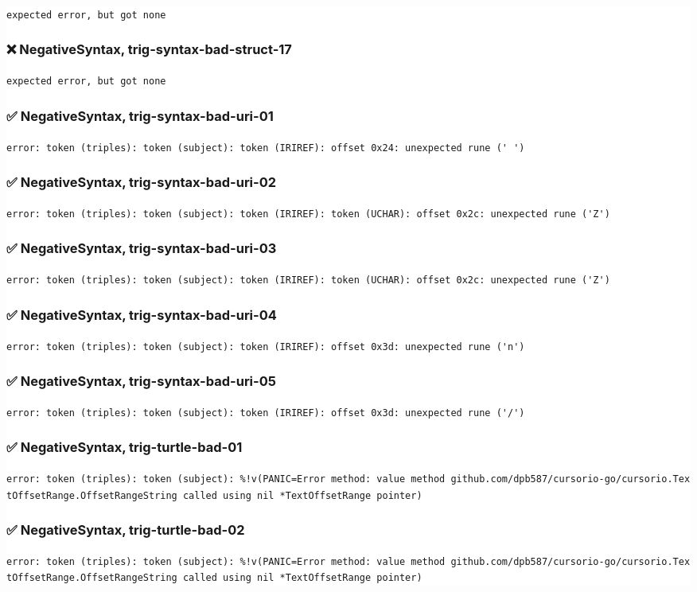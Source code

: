 ```
expected error, but got none
```

### ❌ NegativeSyntax, trig-syntax-bad-struct-17

```
expected error, but got none
```

### ✅ NegativeSyntax, trig-syntax-bad-uri-01

```
error: token (triples): token (subject): token (IRIREF): offset 0x24: unexpected rune (' ')
```

### ✅ NegativeSyntax, trig-syntax-bad-uri-02

```
error: token (triples): token (subject): token (IRIREF): token (UCHAR): offset 0x2c: unexpected rune ('Z')
```

### ✅ NegativeSyntax, trig-syntax-bad-uri-03

```
error: token (triples): token (subject): token (IRIREF): token (UCHAR): offset 0x2c: unexpected rune ('Z')
```

### ✅ NegativeSyntax, trig-syntax-bad-uri-04

```
error: token (triples): token (subject): token (IRIREF): offset 0x3d: unexpected rune ('n')
```

### ✅ NegativeSyntax, trig-syntax-bad-uri-05

```
error: token (triples): token (subject): token (IRIREF): offset 0x3d: unexpected rune ('/')
```

### ✅ NegativeSyntax, trig-turtle-bad-01

```
error: token (triples): token (subject): %!v(PANIC=Error method: value method github.com/dpb587/cursorio-go/cursorio.TextOffsetRange.OffsetRangeString called using nil *TextOffsetRange pointer)
```

### ✅ NegativeSyntax, trig-turtle-bad-02

```
error: token (triples): token (subject): %!v(PANIC=Error method: value method github.com/dpb587/cursorio-go/cursorio.TextOffsetRange.OffsetRangeString called using nil *TextOffsetRange pointer)
```

